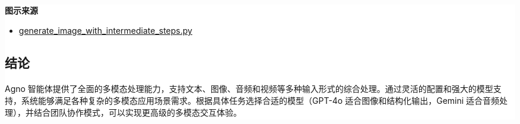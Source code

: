 **图示来源**
- [generate_image_with_intermediate_steps.py](file://cookbook/agents/multimodal/generate_image_with_intermediate_steps.py#L1-L29)

## 结论
Agno 智能体提供了全面的多模态处理能力，支持文本、图像、音频和视频等多种输入形式的综合处理。通过灵活的配置和强大的模型支持，系统能够满足各种复杂的多模态应用场景需求。根据具体任务选择合适的模型（GPT-4o 适合图像和结构化输出，Gemini 适合音频处理），并结合团队协作模式，可以实现更高级的多模态交互体验。
